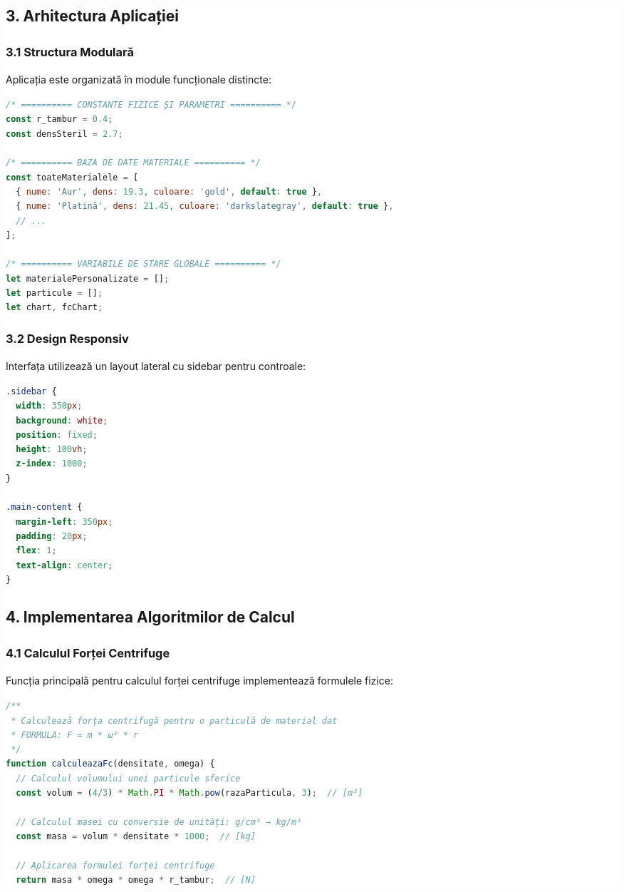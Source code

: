 ## 3. Arhitectura Aplicației

### 3.1 Structura Modulară

Aplicația este organizată în module funcționale distincte:

```javascript
/* ========== CONSTANTE FIZICE ȘI PARAMETRI ========== */
const r_tambur = 0.4;
const densSteril = 2.7;

/* ========== BAZA DE DATE MATERIALE ========== */
const toateMaterialele = [
  { nume: 'Aur', dens: 19.3, culoare: 'gold', default: true },
  { nume: 'Platină', dens: 21.45, culoare: 'darkslategray', default: true },
  // ...
];

/* ========== VARIABILE DE STARE GLOBALE ========== */
let materialePersonalizate = [];
let particule = [];
let chart, fcChart;
```

### 3.2 Design Responsiv

Interfața utilizează un layout lateral cu sidebar pentru controale:

```css
.sidebar {
  width: 350px;
  background: white;
  position: fixed;
  height: 100vh;
  z-index: 1000;
}

.main-content {
  margin-left: 350px;
  padding: 20px;
  flex: 1;
  text-align: center;
}
```

## 4. Implementarea Algoritmilor de Calcul

### 4.1 Calculul Forței Centrifuge

Funcția principală pentru calculul forței centrifuge implementează formulele fizice:

```javascript
/**
 * Calculează forța centrifugă pentru o particulă de material dat
 * FORMULA: F = m * ω² * r
 */
function calculeazaFc(densitate, omega) {
  // Calculul volumului unei particule sferice
  const volum = (4/3) * Math.PI * Math.pow(razaParticula, 3);  // [m³]
  
  // Calculul masei cu conversie de unități: g/cm³ → kg/m³
  const masa = volum * densitate * 1000;  // [kg]
  
  // Aplicarea formulei forței centrifuge
  return masa * omega * omega * r_tambur;  // [N]
```